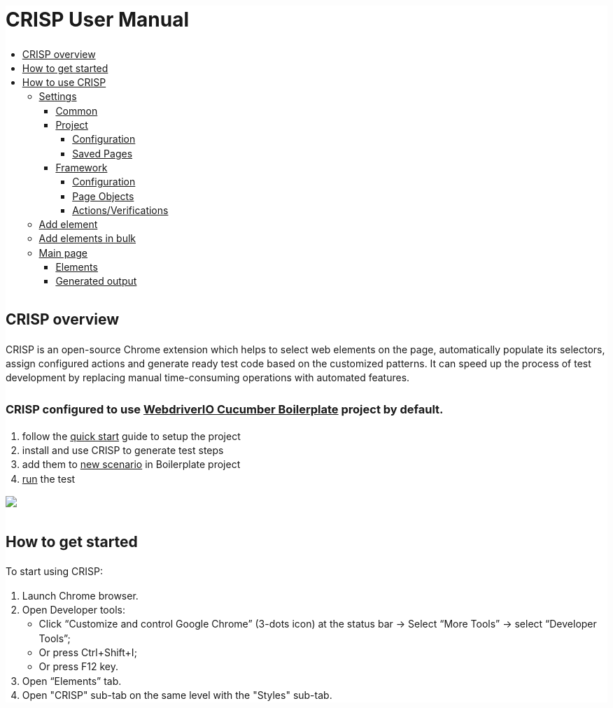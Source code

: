 # CRISP User Manual

- [CRISP overview](#crisp-overview)
- [How to get started](#how-to-get-started)
- [How to use CRISP](#how-to-use-crisp)
   - [Settings](#settings)
     - [Common](#common)
     - [Project](#project)
       - [Configuration](#configuration)
       - [Saved Pages](#saved-pages)
     - [Framework](#framework)
        - [Configuration](#configuration)
       - [Page Objects](#page-objects)
       - [Actions/Verifications](#actionsverifications)
   - [Add element](#add-element)
   - [Add elements in bulk](#add-elements-in-bulk)
   - [Main page](#main-page)
      - [Elements](#elements)
      - [Generated output](#generated-output)


## CRISP overview
CRISP is an open-source Chrome extension which helps to select web elements on the page, automatically populate its selectors, assign configured actions and generate ready test code based on the customized patterns. It can speed up the process of test development by replacing manual time-consuming operations with automated features.
<br>
### CRISP configured to use [WebdriverIO Cucumber Boilerplate](https://github.com/webdriverio/cucumber-boilerplate#cucumber-boilerplate) project by default.
1. follow the [quick start](https://github.com/webdriverio/cucumber-boilerplate#quick-start) guide to setup the project
1. install and use CRISP to generate test steps
1. add them to [new scenario](https://github.com/webdriverio/cucumber-boilerplate#how-to-write-a-test) in Boilerplate project
1. [run](https://github.com/webdriverio/cucumber-boilerplate#how-to-run-the-test) the test

![](./overview.gif)
## How to get started
To start using CRISP:
1. Launch Chrome browser.
2. Open Developer tools:
	- Click “Customize and control Google Chrome” (3-dots icon) at the status bar -> Select “More Tools” -> select “Developer Tools”;
	- Or press Ctrl+Shift+I;
	- Or press F12 key.
3. Open “Elements” tab.
4. Open "CRISP" sub-tab on the same level with the "Styles" sub-tab.